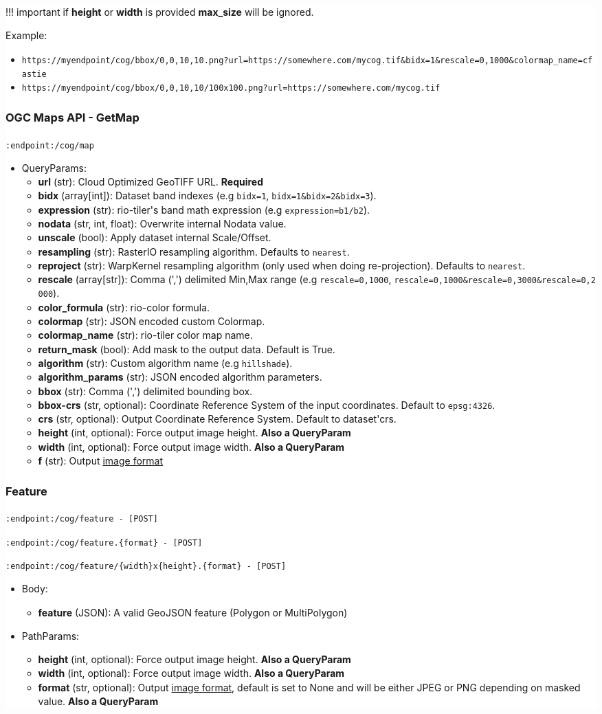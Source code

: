 !!! important
    if **height** or **width** is provided **max_size** will be ignored.

Example:

- `https://myendpoint/cog/bbox/0,0,10,10.png?url=https://somewhere.com/mycog.tif&bidx=1&rescale=0,1000&colormap_name=cfastie`
- `https://myendpoint/cog/bbox/0,0,10,10/100x100.png?url=https://somewhere.com/mycog.tif`

### OGC Maps API - GetMap

`:endpoint:/cog/map`

- QueryParams:
    - **url** (str): Cloud Optimized GeoTIFF URL. **Required**
    - **bidx** (array[int]): Dataset band indexes (e.g `bidx=1`, `bidx=1&bidx=2&bidx=3`).
    - **expression** (str): rio-tiler's band math expression (e.g `expression=b1/b2`).
    - **nodata** (str, int, float): Overwrite internal Nodata value.
    - **unscale** (bool): Apply dataset internal Scale/Offset.
    - **resampling** (str): RasterIO resampling algorithm. Defaults to `nearest`.
    - **reproject** (str): WarpKernel resampling algorithm (only used when doing re-projection). Defaults to `nearest`.
    - **rescale** (array[str]): Comma (',') delimited Min,Max range (e.g `rescale=0,1000`, `rescale=0,1000&rescale=0,3000&rescale=0,2000`).
    - **color_formula** (str): rio-color formula.
    - **colormap** (str): JSON encoded custom Colormap.
    - **colormap_name** (str): rio-tiler color map name.
    - **return_mask** (bool): Add mask to the output data. Default is True.
    - **algorithm** (str): Custom algorithm name (e.g `hillshade`).
    - **algorithm_params** (str): JSON encoded algorithm parameters.
    - **bbox** (str): Comma (',') delimited bounding box.
    - **bbox-crs** (str, optional): Coordinate Reference System of the input coordinates. Default to `epsg:4326`.
    - **crs** (str, optional): Output Coordinate Reference System. Default to dataset'crs.
    - **height** (int, optional): Force output image height. **Also a QueryParam**
    - **width** (int, optional): Force output image width. **Also a QueryParam**
    - **f** (str): Output [image format](../user_guide/output_format.md)

### Feature

`:endpoint:/cog/feature - [POST]`

`:endpoint:/cog/feature.{format} - [POST]`

`:endpoint:/cog/feature/{width}x{height}.{format} - [POST]`

- Body:
    - **feature** (JSON): A valid GeoJSON feature (Polygon or MultiPolygon)

- PathParams:
    - **height** (int, optional): Force output image height. **Also a QueryParam**
    - **width** (int, optional): Force output image width. **Also a QueryParam**
    - **format** (str, optional): Output [image format](../user_guide/output_format.md), default is set to None and will be either JPEG or PNG depending on masked value. **Also a QueryParam**
